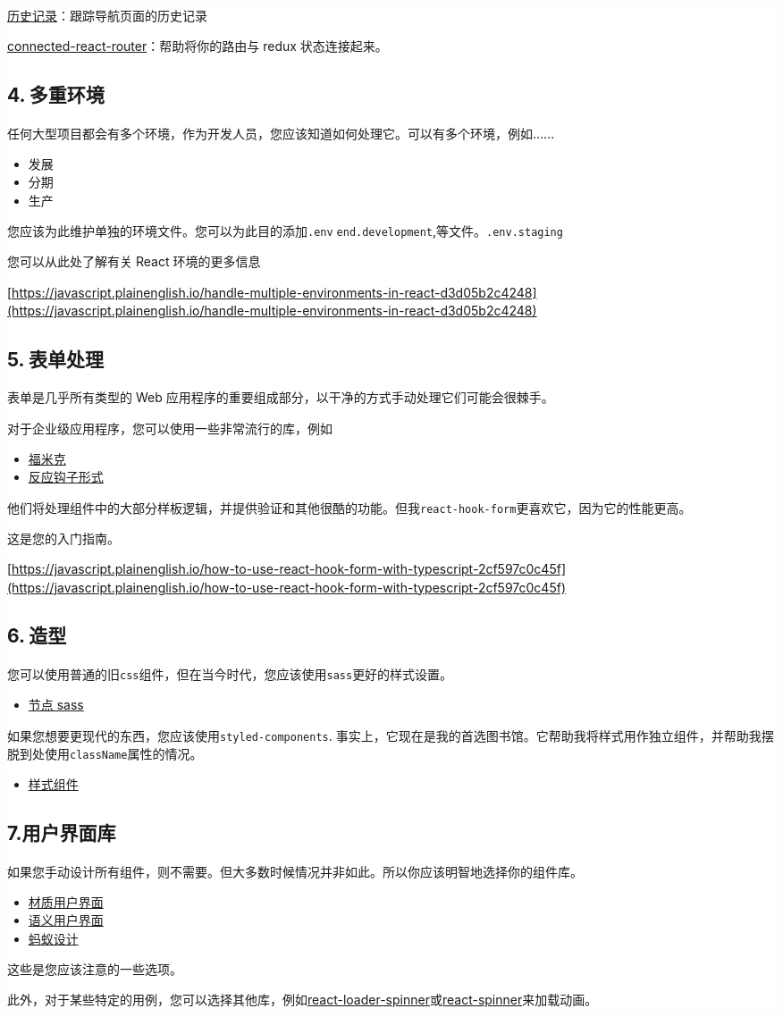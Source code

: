 [历史记录](https://www.npmjs.com/package/history)：跟踪导航页面的历史记录

[connected-react-router](https://github.com/supasate/connected-react-router)：帮助将你的路由与 redux 状态连接起来。

## 4. 多重环境

任何大型项目都会有多个环境，作为开发人员，您应该知道如何处理它。可以有多个环境，例如......

* 发展
* 分期
* 生产

您应该为此维护单独的环境文件。您可以为此目的添加`.env` `end.development`,等文件。`.env.staging`

您可以从此处了解有关 React 环境的更多信息

[https://javascript.plainenglish.io/handle-multiple-environments-in-react-d3d05b2c4248](https://javascript.plainenglish.io/handle-multiple-environments-in-react-d3d05b2c4248)

## 5. 表单处理

表单是几乎所有类型的 Web 应用程序的重要组成部分，以干净的方式手动处理它们可能会很棘手。

对于企业级应用程序，您可以使用一些非常流行的库，例如

* [福米克](https://formik.org/)
* [反应钩子形式](https://react-hook-form.com/)

他们将处理组件中的大部分样板逻辑，并提供验证和其他很酷的功能。但我`react-hook-form`更喜欢它，因为它的性能更高。

这是您的入门指南。

[https://javascript.plainenglish.io/how-to-use-react-hook-form-with-typescript-2cf597c0c45f](https://javascript.plainenglish.io/how-to-use-react-hook-form-with-typescript-2cf597c0c45f)

## 6. 造型

您可以使用普通的旧`css`组件，但在当今时代，您应该使用`sass`更好的样式设置。

* [节点 sass](https://www.npmjs.com/package/node-sass)

如果您想要更现代的东西，您应该使用`styled-components`. 事实上，它现在是我的首选图书馆。它帮助我将样式用作独立组件，并帮助我摆脱到处使用`className`属性的情况。

* [样式组件](https://styled-components.com/)

## 7.用户界面库

如果您手动设计所有组件，则不需要。但大多数时候情况并非如此。所以你应该明智地选择你的组件库。

* [材质用户界面](https://material-ui.com/)
* [语义用户界面](https://react.semantic-ui.com/)
* [蚂蚁设计](https://ant.design/)

这些是您应该注意的一些选项。

此外，对于某些特定的用例，您可以选择其他库，例如[react-loader-spinner](https://www.npmjs.com/package/react-loader-spinner?activeTab=readme)或[react-spinner](https://www.npmjs.com/package/react-spinners)来加载动画。
